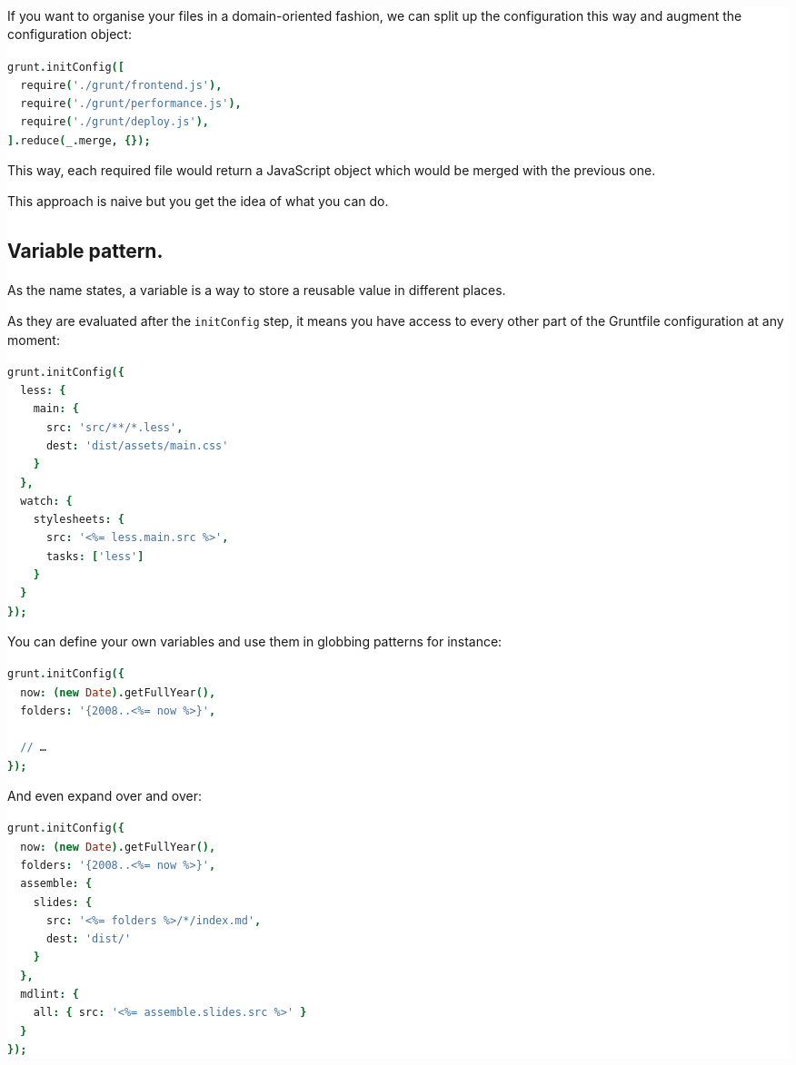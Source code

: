 If you want to organise your files in a domain-oriented fashion,  we can split up the configuration this way and augment the configuration object:

```coffeescript
grunt.initConfig([
  require('./grunt/frontend.js'),
  require('./grunt/performance.js'),
  require('./grunt/deploy.js'),
].reduce(_.merge, {});
```

This way, each required file would return a JavaScript object which would be merged with the previous one.

This approach is naive but you get the idea of what you can do.

## Variable pattern.

As the name states, a variable is a way to store a reusable value in different places.

As they are evaluated after the `initConfig` step, it means you have access to every other part of the Gruntfile configuration at any moment:

```coffeescript
grunt.initConfig({
  less: {
    main: {
      src: 'src/**/*.less',
      dest: 'dist/assets/main.css'
    }
  },
  watch: {
    stylesheets: {
      src: '<%= less.main.src %>',
      tasks: ['less']
    }
  }
});
```

You can define your own variables and use them in globbing patterns for instance:

```coffeescript
grunt.initConfig({
  now: (new Date).getFullYear(),
  folders: '{2008..<%= now %>}',

  // …
});
```

And even expand over and over:

```coffeescript
grunt.initConfig({
  now: (new Date).getFullYear(),
  folders: '{2008..<%= now %>}',
  assemble: {
    slides: {
      src: '<%= folders %>/*/index.md',
      dest: 'dist/'
    }
  },
  mdlint: {
    all: { src: '<%= assemble.slides.src %>' }
  }
});
```
